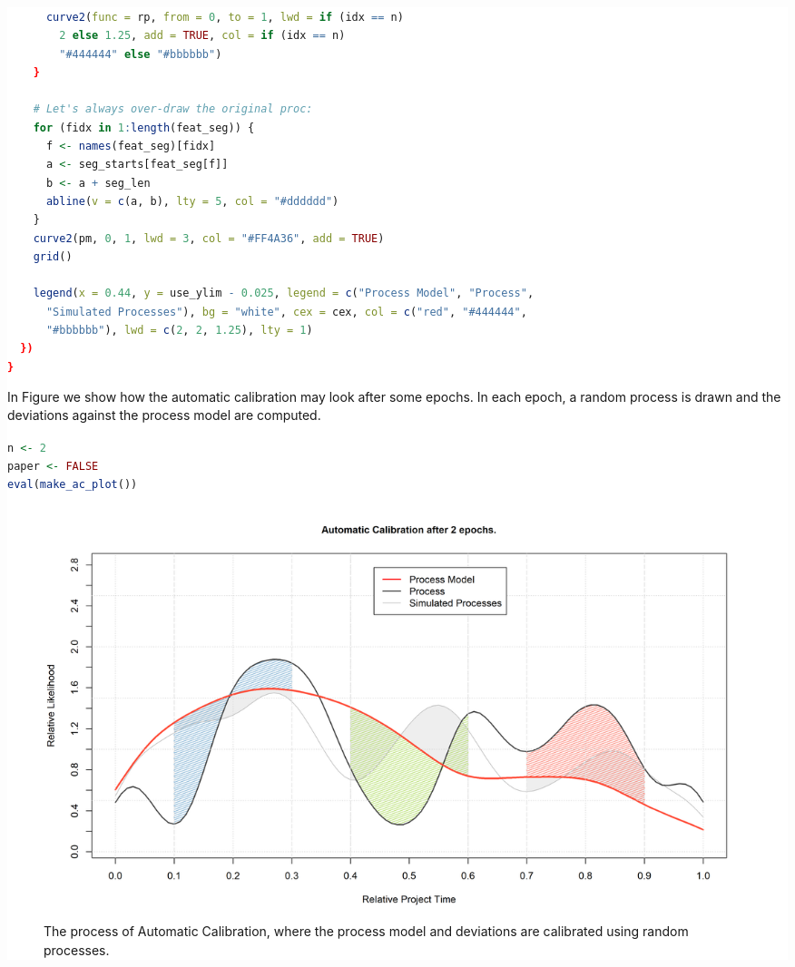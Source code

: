 ``` r
      curve2(func = rp, from = 0, to = 1, lwd = if (idx == n)
        2 else 1.25, add = TRUE, col = if (idx == n)
        "#444444" else "#bbbbbb")
    }

    # Let's always over-draw the original proc:
    for (fidx in 1:length(feat_seg)) {
      f <- names(feat_seg)[fidx]
      a <- seg_starts[feat_seg[f]]
      b <- a + seg_len
      abline(v = c(a, b), lty = 5, col = "#dddddd")
    }
    curve2(pm, 0, 1, lwd = 3, col = "#FF4A36", add = TRUE)
    grid()

    legend(x = 0.44, y = use_ylim - 0.025, legend = c("Process Model", "Process",
      "Simulated Processes"), bg = "white", cex = cex, col = c("red", "#444444",
      "#bbbbbb"), lwd = c(2, 2, 1.25), lty = 1)
  })
}
```

In Figure we show how the automatic calibration may look after some
epochs. In each epoch, a random process is drawn and the deviations
against the process model are computed.

``` r
n <- 2
paper <- FALSE
eval(make_ac_plot())
```

<figure>
<img src="Replication_files/figure-gfm/ac-procs-1.png"
alt="The process of Automatic Calibration, where the process model  and deviations are calibrated using random processes." />
<figcaption aria-hidden="true">The process of Automatic Calibration,
where the process model and deviations are calibrated using random
processes.</figcaption>